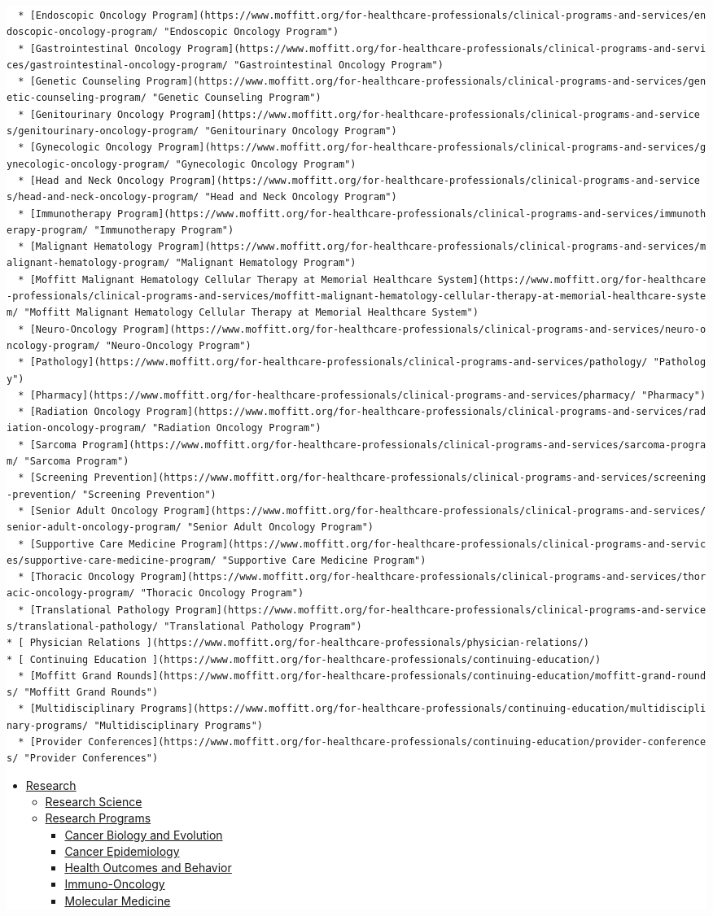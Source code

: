       * [Endoscopic Oncology Program](https://www.moffitt.org/for-healthcare-professionals/clinical-programs-and-services/endoscopic-oncology-program/ "Endoscopic Oncology Program")
      * [Gastrointestinal Oncology Program](https://www.moffitt.org/for-healthcare-professionals/clinical-programs-and-services/gastrointestinal-oncology-program/ "Gastrointestinal Oncology Program")
      * [Genetic Counseling Program](https://www.moffitt.org/for-healthcare-professionals/clinical-programs-and-services/genetic-counseling-program/ "Genetic Counseling Program")
      * [Genitourinary Oncology Program](https://www.moffitt.org/for-healthcare-professionals/clinical-programs-and-services/genitourinary-oncology-program/ "Genitourinary Oncology Program")
      * [Gynecologic Oncology Program](https://www.moffitt.org/for-healthcare-professionals/clinical-programs-and-services/gynecologic-oncology-program/ "Gynecologic Oncology Program")
      * [Head and Neck Oncology Program](https://www.moffitt.org/for-healthcare-professionals/clinical-programs-and-services/head-and-neck-oncology-program/ "Head and Neck Oncology Program")
      * [Immunotherapy Program](https://www.moffitt.org/for-healthcare-professionals/clinical-programs-and-services/immunotherapy-program/ "Immunotherapy Program")
      * [Malignant Hematology Program](https://www.moffitt.org/for-healthcare-professionals/clinical-programs-and-services/malignant-hematology-program/ "Malignant Hematology Program")
      * [Moffitt Malignant Hematology Cellular Therapy at Memorial Healthcare System](https://www.moffitt.org/for-healthcare-professionals/clinical-programs-and-services/moffitt-malignant-hematology-cellular-therapy-at-memorial-healthcare-system/ "Moffitt Malignant Hematology Cellular Therapy at Memorial Healthcare System")
      * [Neuro-Oncology Program](https://www.moffitt.org/for-healthcare-professionals/clinical-programs-and-services/neuro-oncology-program/ "Neuro-Oncology Program")
      * [Pathology](https://www.moffitt.org/for-healthcare-professionals/clinical-programs-and-services/pathology/ "Pathology")
      * [Pharmacy](https://www.moffitt.org/for-healthcare-professionals/clinical-programs-and-services/pharmacy/ "Pharmacy")
      * [Radiation Oncology Program](https://www.moffitt.org/for-healthcare-professionals/clinical-programs-and-services/radiation-oncology-program/ "Radiation Oncology Program")
      * [Sarcoma Program](https://www.moffitt.org/for-healthcare-professionals/clinical-programs-and-services/sarcoma-program/ "Sarcoma Program")
      * [Screening Prevention](https://www.moffitt.org/for-healthcare-professionals/clinical-programs-and-services/screening-prevention/ "Screening Prevention")
      * [Senior Adult Oncology Program](https://www.moffitt.org/for-healthcare-professionals/clinical-programs-and-services/senior-adult-oncology-program/ "Senior Adult Oncology Program")
      * [Supportive Care Medicine Program](https://www.moffitt.org/for-healthcare-professionals/clinical-programs-and-services/supportive-care-medicine-program/ "Supportive Care Medicine Program")
      * [Thoracic Oncology Program](https://www.moffitt.org/for-healthcare-professionals/clinical-programs-and-services/thoracic-oncology-program/ "Thoracic Oncology Program")
      * [Translational Pathology Program](https://www.moffitt.org/for-healthcare-professionals/clinical-programs-and-services/translational-pathology/ "Translational Pathology Program")
    * [ Physician Relations ](https://www.moffitt.org/for-healthcare-professionals/physician-relations/)
    * [ Continuing Education ](https://www.moffitt.org/for-healthcare-professionals/continuing-education/)
      * [Moffitt Grand Rounds](https://www.moffitt.org/for-healthcare-professionals/continuing-education/moffitt-grand-rounds/ "Moffitt Grand Rounds")
      * [Multidisciplinary Programs](https://www.moffitt.org/for-healthcare-professionals/continuing-education/multidisciplinary-programs/ "Multidisciplinary Programs")
      * [Provider Conferences](https://www.moffitt.org/for-healthcare-professionals/continuing-education/provider-conferences/ "Provider Conferences")
  * [Research](https://www.moffitt.org/research-science/researchers/aliya-qayyum)
    * [ Research Science ](https://www.moffitt.org/research-science/)
    * [ Research Programs ](https://www.moffitt.org/research-science/research-programs/)
      * [Cancer Biology and Evolution](https://www.moffitt.org/research-science/research-programs/cancer-biology-and-evolution/ "Cancer Biology and Evolution")
      * [Cancer Epidemiology](https://www.moffitt.org/research-science/research-programs/cancer-epidemiology/ "Cancer Epidemiology")
      * [Health Outcomes and Behavior](https://www.moffitt.org/research-science/research-programs/health-outcomes-behavior/ "Health Outcomes and Behavior")
      * [Immuno-Oncology](https://www.moffitt.org/research-science/research-programs/immuno-oncology/ "Immuno-Oncology")
      * [Molecular Medicine](https://www.moffitt.org/research-science/research-programs/molecular-medicine/ "Molecular Medicine")